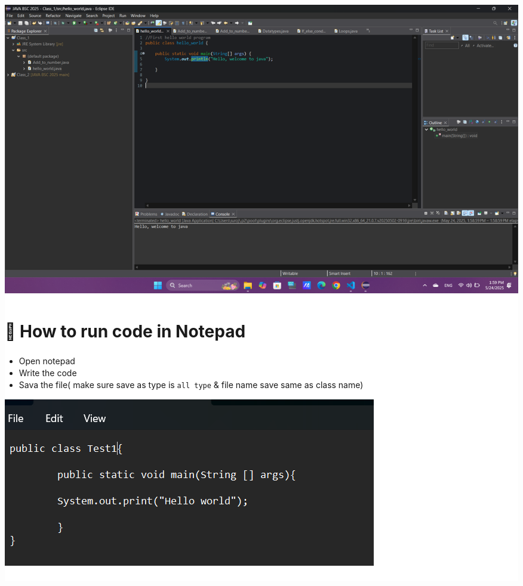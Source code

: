 ![Eclipse image](Assets/image-5.png)

# 🎯 How to run code in Notepad
- Open notepad
- Write the code
- Sava the file( make sure save as type is `all type` & file name save same as class name)

![My first Code](Assets/image-1.png)<br><br>